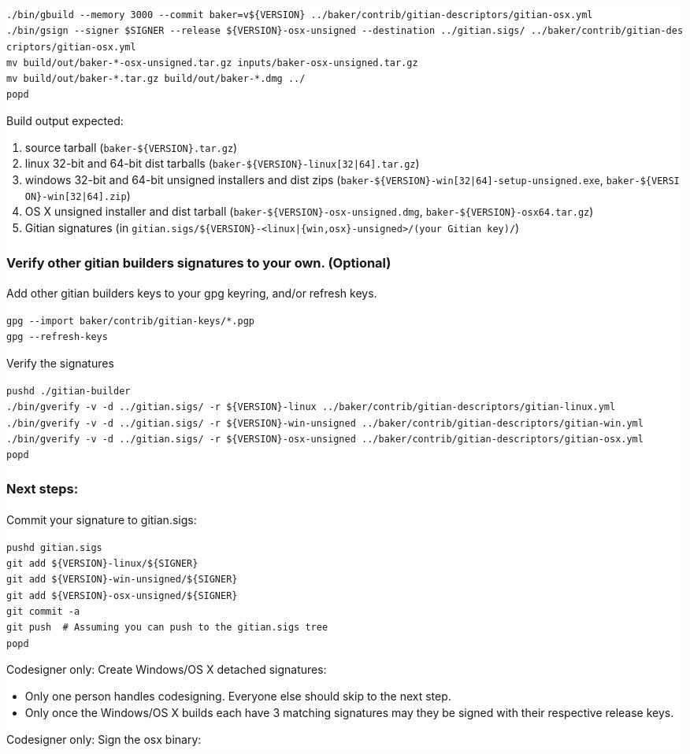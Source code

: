     ./bin/gbuild --memory 3000 --commit baker=v${VERSION} ../baker/contrib/gitian-descriptors/gitian-osx.yml
    ./bin/gsign --signer $SIGNER --release ${VERSION}-osx-unsigned --destination ../gitian.sigs/ ../baker/contrib/gitian-descriptors/gitian-osx.yml
    mv build/out/baker-*-osx-unsigned.tar.gz inputs/baker-osx-unsigned.tar.gz
    mv build/out/baker-*.tar.gz build/out/baker-*.dmg ../
    popd

Build output expected:

  1. source tarball (`baker-${VERSION}.tar.gz`)
  2. linux 32-bit and 64-bit dist tarballs (`baker-${VERSION}-linux[32|64].tar.gz`)
  3. windows 32-bit and 64-bit unsigned installers and dist zips (`baker-${VERSION}-win[32|64]-setup-unsigned.exe`, `baker-${VERSION}-win[32|64].zip`)
  4. OS X unsigned installer and dist tarball (`baker-${VERSION}-osx-unsigned.dmg`, `baker-${VERSION}-osx64.tar.gz`)
  5. Gitian signatures (in `gitian.sigs/${VERSION}-<linux|{win,osx}-unsigned>/(your Gitian key)/`)

### Verify other gitian builders signatures to your own. (Optional)

Add other gitian builders keys to your gpg keyring, and/or refresh keys.

    gpg --import baker/contrib/gitian-keys/*.pgp
    gpg --refresh-keys

Verify the signatures

    pushd ./gitian-builder
    ./bin/gverify -v -d ../gitian.sigs/ -r ${VERSION}-linux ../baker/contrib/gitian-descriptors/gitian-linux.yml
    ./bin/gverify -v -d ../gitian.sigs/ -r ${VERSION}-win-unsigned ../baker/contrib/gitian-descriptors/gitian-win.yml
    ./bin/gverify -v -d ../gitian.sigs/ -r ${VERSION}-osx-unsigned ../baker/contrib/gitian-descriptors/gitian-osx.yml
    popd

### Next steps:

Commit your signature to gitian.sigs:

    pushd gitian.sigs
    git add ${VERSION}-linux/${SIGNER}
    git add ${VERSION}-win-unsigned/${SIGNER}
    git add ${VERSION}-osx-unsigned/${SIGNER}
    git commit -a
    git push  # Assuming you can push to the gitian.sigs tree
    popd

Codesigner only: Create Windows/OS X detached signatures:
- Only one person handles codesigning. Everyone else should skip to the next step.
- Only once the Windows/OS X builds each have 3 matching signatures may they be signed with their respective release keys.

Codesigner only: Sign the osx binary:

